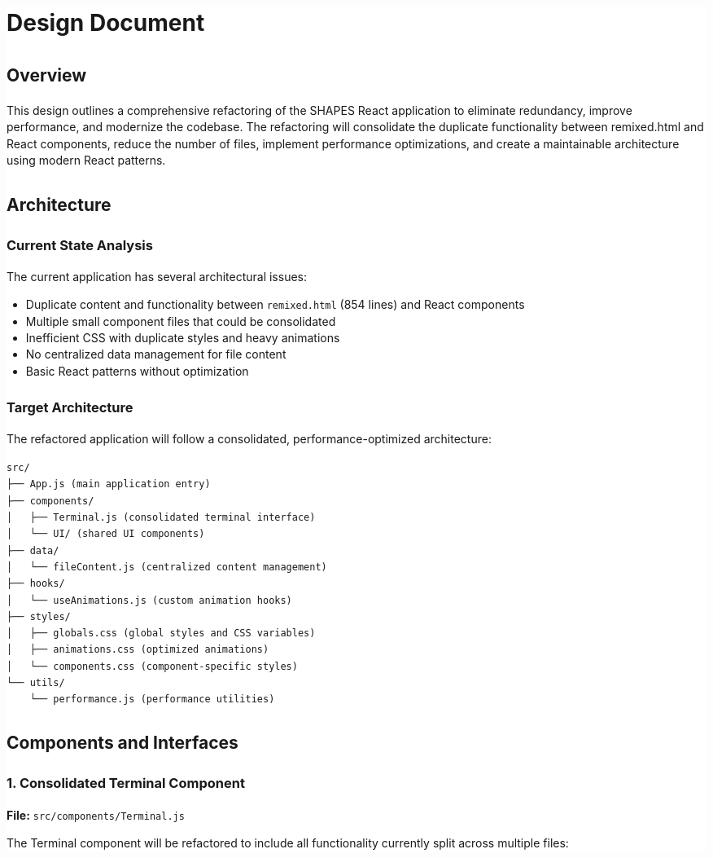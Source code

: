 # Design Document

## Overview

This design outlines a comprehensive refactoring of the SHAPES React application to eliminate redundancy, improve performance, and modernize the codebase. The refactoring will consolidate the duplicate functionality between remixed.html and React components, reduce the number of files, implement performance optimizations, and create a maintainable architecture using modern React patterns.

## Architecture

### Current State Analysis

The current application has several architectural issues:
- Duplicate content and functionality between `remixed.html` (854 lines) and React components
- Multiple small component files that could be consolidated
- Inefficient CSS with duplicate styles and heavy animations
- No centralized data management for file content
- Basic React patterns without optimization

### Target Architecture

The refactored application will follow a consolidated, performance-optimized architecture:

```
src/
├── App.js (main application entry)
├── components/
│   ├── Terminal.js (consolidated terminal interface)
│   └── UI/ (shared UI components)
├── data/
│   └── fileContent.js (centralized content management)
├── hooks/
│   └── useAnimations.js (custom animation hooks)
├── styles/
│   ├── globals.css (global styles and CSS variables)
│   ├── animations.css (optimized animations)
│   └── components.css (component-specific styles)
└── utils/
    └── performance.js (performance utilities)
```

## Components and Interfaces

### 1. Consolidated Terminal Component

**File:** `src/components/Terminal.js`

The Terminal component will be refactored to include all functionality currently split across multiple files:
